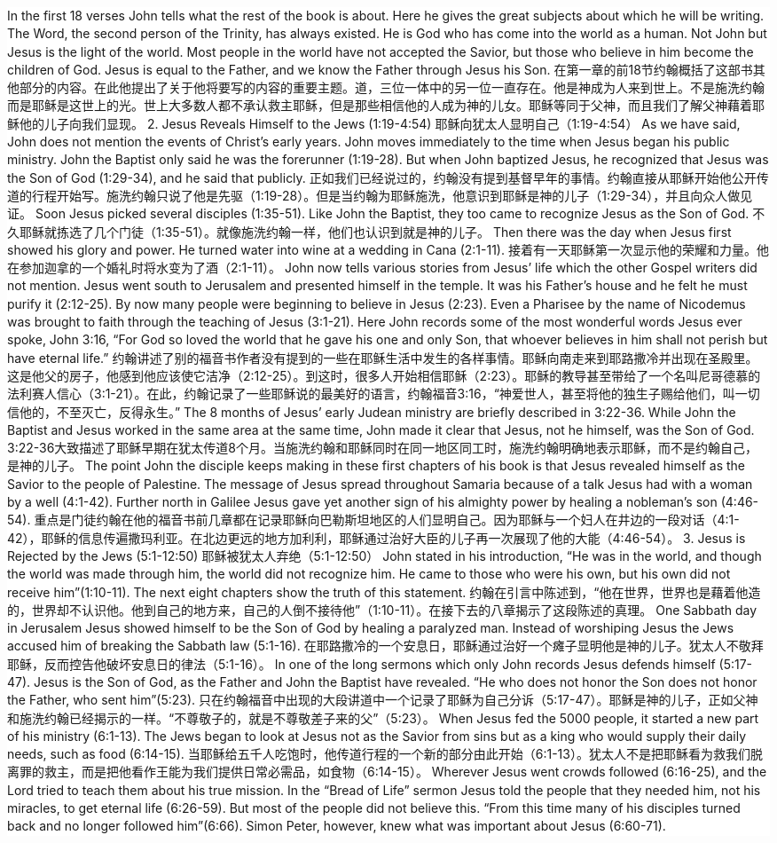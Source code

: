 In the first 18 verses John tells what the rest of the book is about. Here he gives the great subjects about which he will be writing. The Word, the second person of the Trinity, has always existed. He is God who has come into the world as a human. Not John but Jesus is the light of the world. Most people in the world have not accepted the Savior, but those who believe in him become the children of God. Jesus is equal to the Father, and we know the Father through Jesus his Son.
在第一章的前18节约翰概括了这部书其他部分的内容。在此他提出了关于他将要写的内容的重要主题。道，三位一体中的另一位一直存在。他是神成为人来到世上。不是施洗约翰而是耶稣是这世上的光。世上大多数人都不承认救主耶稣，但是那些相信他的人成为神的儿女。耶稣等同于父神，而且我们了解父神藉着耶稣他的儿子向我们显现。
2. Jesus Reveals Himself to the Jews (1:19-4:54)
耶稣向犹太人显明自己（1:19-4:54）
As we have said, John does not mention the events of Christ’s early years. John moves immediately to the time when Jesus began his public ministry. John the Baptist only said he was the forerunner (1:19-28). But when John baptized Jesus, he recognized that Jesus was the Son of God (1:29-34), and he said that publicly.
正如我们已经说过的，约翰没有提到基督早年的事情。约翰直接从耶稣开始他公开传道的行程开始写。施洗约翰只说了他是先驱（1:19-28）。但是当约翰为耶稣施洗，他意识到耶稣是神的儿子（1:29-34），并且向众人做见证。
Soon Jesus picked several disciples (1:35-51). Like John the Baptist, they too came to recognize Jesus as the Son of God.
不久耶稣就拣选了几个门徒（1:35-51）。就像施洗约翰一样，他们也认识到就是神的儿子。
Then there was the day when Jesus first showed his glory and power. He turned water into wine at a wedding in Cana (2:1-11).
接着有一天耶稣第一次显示他的荣耀和力量。他在参加迦拿的一个婚礼时将水变为了酒（2:1-11）。
John now tells various stories from Jesus’ life which the other Gospel writers did not mention. Jesus went south to Jerusalem and presented himself in the temple. It was his Father’s house and he felt he must purify it (2:12-25). By now many people were beginning to believe in Jesus (2:23). Even a Pharisee by the name of Nicodemus was brought to faith through the teaching of Jesus (3:1-21). Here John records some of the most wonderful words Jesus ever spoke, John 3:16, “For God so loved the world that he gave his one and only Son, that whoever believes in him shall not perish but have eternal life.”
约翰讲述了别的福音书作者没有提到的一些在耶稣生活中发生的各样事情。耶稣向南走来到耶路撒冷并出现在圣殿里。这是他父的房子，他感到他应该使它洁净（2:12-25）。到这时，很多人开始相信耶稣（2:23）。耶稣的教导甚至带给了一个名叫尼哥德慕的法利赛人信心（3:1-21）。在此，约翰记录了一些耶稣说的最美好的语言，约翰福音3:16，“神爱世人，甚至将他的独生子赐给他们，叫一切信他的，不至灭亡，反得永生。”
The 8 months of Jesus’ early Judean ministry are briefly described in 3:22-36. While John the Baptist and Jesus worked in the same area at the same time, John made it clear that Jesus, not he himself, was the Son of God.
3:22-36大致描述了耶稣早期在犹太传道8个月。当施洗约翰和耶稣同时在同一地区同工时，施洗约翰明确地表示耶稣，而不是约翰自己，是神的儿子。
The point John the disciple keeps making in these first chapters of his book is that Jesus revealed himself as the Savior to the people of Palestine. The message of Jesus spread throughout Samaria because of a talk Jesus had with a woman by a well (4:1-42). Further north in Galilee Jesus gave yet another sign of his almighty power by healing a nobleman’s son (4:46-54).
重点是门徒约翰在他的福音书前几章都在记录耶稣向巴勒斯坦地区的人们显明自己。因为耶稣与一个妇人在井边的一段对话（4:1-42），耶稣的信息传遍撒玛利亚。在北边更远的地方加利利，耶稣通过治好大臣的儿子再一次展现了他的大能（4:46-54）。
3. Jesus is Rejected by the Jews (5:1-12:50)
耶稣被犹太人弃绝（5:1-12:50）
John stated in his introduction, “He was in the world, and though the world was made through him, the world did not recognize him. He came to those who were his own, but his own did not receive him”(1:10-11). The next eight chapters show the truth of this statement.
约翰在引言中陈述到，“他在世界，世界也是藉着他造的，世界却不认识他。他到自己的地方来，自己的人倒不接待他”（1:10-11）。在接下去的八章揭示了这段陈述的真理。
One Sabbath day in Jerusalem Jesus showed himself to be the Son of God by healing a paralyzed man. Instead of worshiping Jesus the Jews accused him of breaking the Sabbath law (5:1-16).
在耶路撒冷的一个安息日，耶稣通过治好一个瘫子显明他是神的儿子。犹太人不敬拜耶稣，反而控告他破坏安息日的律法（5:1-16）。
In one of the long sermons which only John records Jesus defends himself (5:17-47). Jesus is the Son of God, as the Father and John the Baptist have revealed. “He who does not honor the Son does not honor the Father, who sent him”(5:23).
只在约翰福音中出现的大段讲道中一个记录了耶稣为自己分诉（5:17-47）。耶稣是神的儿子，正如父神和施洗约翰已经揭示的一样。“不尊敬子的，就是不尊敬差子来的父”（5:23）。
When Jesus fed the 5000 people, it started a new part of his ministry (6:1-13). The Jews began to look at Jesus not as the Savior from sins but as a king who would supply their daily needs, such as food (6:14-15).
当耶稣给五千人吃饱时，他传道行程的一个新的部分由此开始（6:1-13）。犹太人不是把耶稣看为救我们脱离罪的救主，而是把他看作王能为我们提供日常必需品，如食物（6:14-15）。
Wherever Jesus went crowds followed (6:16-25), and the Lord tried to teach them about his true mission. In the “Bread of Life” sermon Jesus told the people that they needed him, not his miracles, to get eternal life (6:26-59). But most of the people did not believe this. “From this time many of his disciples turned back and no longer followed him”(6:66). Simon Peter, however, knew what was important about Jesus (6:60-71).